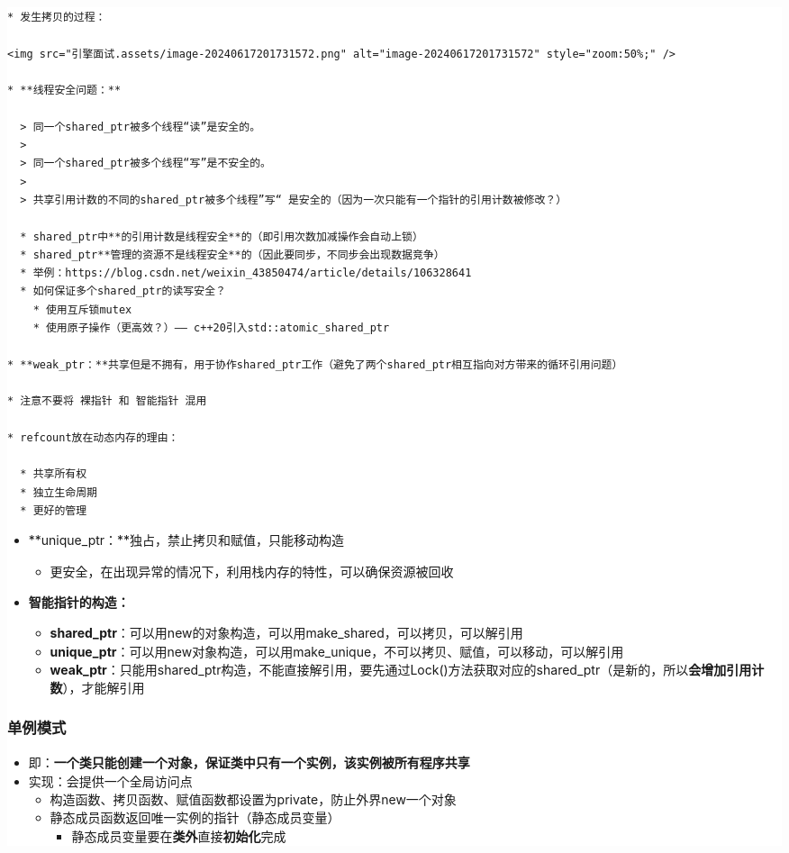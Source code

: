 
    * 发生拷贝的过程：

    <img src="引擎面试.assets/image-20240617201731572.png" alt="image-20240617201731572" style="zoom:50%;" />

    * **线程安全问题：**

      > 同一个shared_ptr被多个线程“读”是安全的。
      >
      > 同一个shared_ptr被多个线程“写”是不安全的。
      >
      > 共享引用计数的不同的shared_ptr被多个线程”写“ 是安全的（因为一次只能有一个指针的引用计数被修改？）

      * shared_ptr中**的引用计数是线程安全**的（即引用次数加减操作会自动上锁）
      * shared_ptr**管理的资源不是线程安全**的（因此要同步，不同步会出现数据竞争）
      * 举例：https://blog.csdn.net/weixin_43850474/article/details/106328641
      * 如何保证多个shared_ptr的读写安全？
        * 使用互斥锁mutex
        * 使用原子操作（更高效？）—— c++20引入std::atomic_shared_ptr
  
    * **weak_ptr：**共享但是不拥有，用于协作shared_ptr工作（避免了两个shared_ptr相互指向对方带来的循环引用问题）
  
    * 注意不要将 裸指针 和 智能指针 混用
  
    * refcount放在动态内存的理由：
  
      * 共享所有权
      * 独立生命周期
      * 更好的管理
  
  * **unique_ptr：**独占，禁止拷贝和赋值，只能移动构造
  
    * 更安全，在出现异常的情况下，利用栈内存的特性，可以确保资源被回收
    
  * **智能指针的构造：**
  
    * **shared_ptr**：可以用new的对象构造，可以用make_shared，可以拷贝，可以解引用
    * **unique_ptr**：可以用new对象构造，可以用make_unique，不可以拷贝、赋值，可以移动，可以解引用
    * **weak_ptr**：只能用shared_ptr构造，不能直接解引用，要先通过Lock()方法获取对应的shared_ptr（是新的，所以**会增加引用计数**），才能解引用





### 单例模式

* 即：**一个类只能创建一个对象，保证类中只有一个实例，该实例被所有程序共享**
* 实现：会提供一个全局访问点
  * 构造函数、拷贝函数、赋值函数都设置为private，防止外界new一个对象
  * 静态成员函数返回唯一实例的指针（静态成员变量）
    * 静态成员变量要在**类外**直接**初始化**完成
